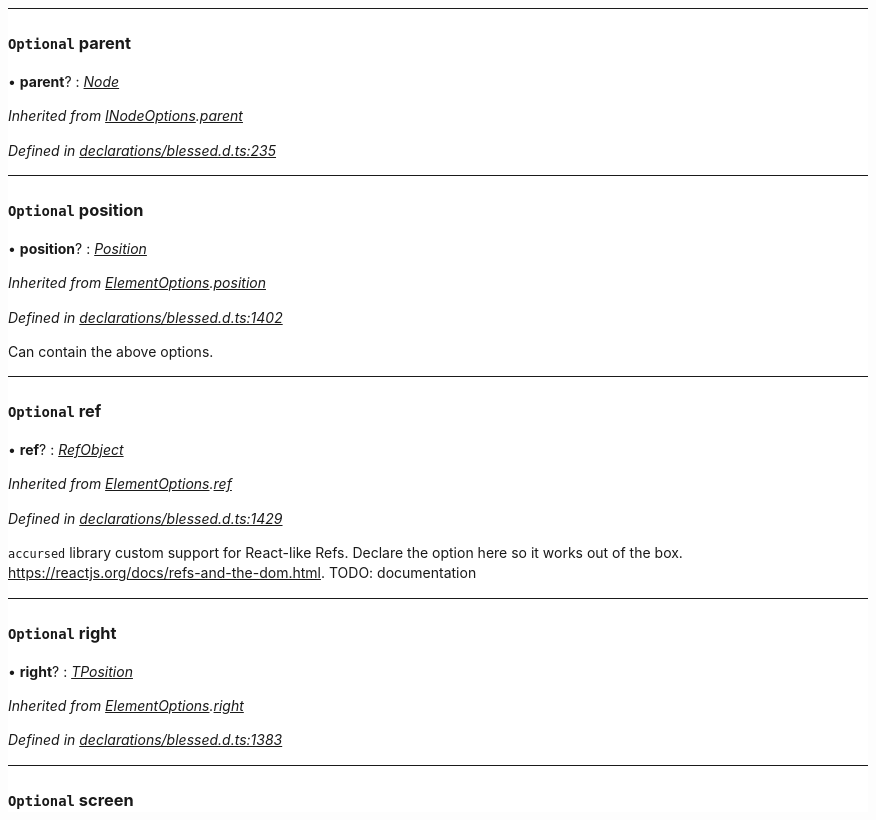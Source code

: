 ___

### `Optional` parent

• **parent**? : *[Node](../classes/_declarations_blessed_d_.widgets.node.md)*

*Inherited from [INodeOptions](_declarations_blessed_d_.widgets.inodeoptions.md).[parent](_declarations_blessed_d_.widgets.inodeoptions.md#optional-parent)*

*Defined in [declarations/blessed.d.ts:235](https://github.com/cancerberoSgx/accursed/blob/5b2518e/src/declarations/blessed.d.ts#L235)*

___

### `Optional` position

• **position**? : *[Position](_declarations_blessed_d_.widgets.position.md)*

*Inherited from [ElementOptions](_declarations_blessed_d_.widgets.elementoptions.md).[position](_declarations_blessed_d_.widgets.elementoptions.md#optional-position)*

*Defined in [declarations/blessed.d.ts:1402](https://github.com/cancerberoSgx/accursed/blob/5b2518e/src/declarations/blessed.d.ts#L1402)*

Can contain the above options.

___

### `Optional` ref

• **ref**? : *[RefObject](_jsx_types_.refobject.md)*

*Inherited from [ElementOptions](_declarations_blessed_d_.widgets.elementoptions.md).[ref](_declarations_blessed_d_.widgets.elementoptions.md#optional-ref)*

*Defined in [declarations/blessed.d.ts:1429](https://github.com/cancerberoSgx/accursed/blob/5b2518e/src/declarations/blessed.d.ts#L1429)*

`accursed` library custom support for React-like Refs. Declare the option here so it works out of the box. https://reactjs.org/docs/refs-and-the-dom.html. TODO: documentation

___

### `Optional` right

• **right**? : *[TPosition](../modules/_declarations_blessed_d_.widgets.types.md#tposition)*

*Inherited from [ElementOptions](_declarations_blessed_d_.widgets.elementoptions.md).[right](_declarations_blessed_d_.widgets.elementoptions.md#optional-right)*

*Defined in [declarations/blessed.d.ts:1383](https://github.com/cancerberoSgx/accursed/blob/5b2518e/src/declarations/blessed.d.ts#L1383)*

___

### `Optional` screen

